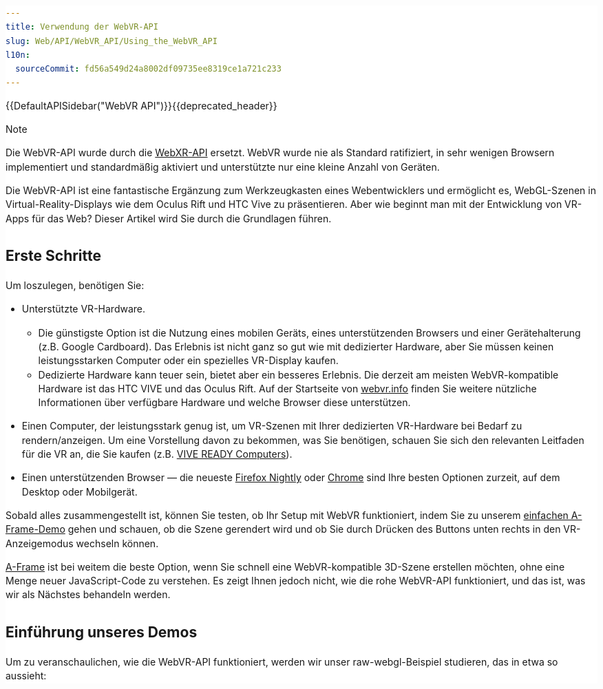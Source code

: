 ```yaml
---
title: Verwendung der WebVR-API
slug: Web/API/WebVR_API/Using_the_WebVR_API
l10n:
  sourceCommit: fd56a549d24a8002df09735ee8319ce1a721c233
---
```


{{DefaultAPISidebar("WebVR API")}}{{deprecated_header}}

> [!NOTE]
> Die WebVR-API wurde durch die [WebXR-API](/de/docs/Web/API/WebXR_Device_API) ersetzt. WebVR wurde nie als Standard ratifiziert, in sehr wenigen Browsern implementiert und standardmäßig aktiviert und unterstützte nur eine kleine Anzahl von Geräten.

Die WebVR-API ist eine fantastische Ergänzung zum Werkzeugkasten eines Webentwicklers und ermöglicht es, WebGL-Szenen in Virtual-Reality-Displays wie dem Oculus Rift und HTC Vive zu präsentieren. Aber wie beginnt man mit der Entwicklung von VR-Apps für das Web? Dieser Artikel wird Sie durch die Grundlagen führen.

## Erste Schritte

Um loszulegen, benötigen Sie:

- Unterstützte VR-Hardware.
  - Die günstigste Option ist die Nutzung eines mobilen Geräts, eines unterstützenden Browsers und einer Gerätehalterung (z.B. Google Cardboard). Das Erlebnis ist nicht ganz so gut wie mit dedizierter Hardware, aber Sie müssen keinen leistungsstarken Computer oder ein spezielles VR-Display kaufen.
  - Dedizierte Hardware kann teuer sein, bietet aber ein besseres Erlebnis. Die derzeit am meisten WebVR-kompatible Hardware ist das HTC VIVE und das Oculus Rift. Auf der Startseite von [webvr.info](https://webvr.info/) finden Sie weitere nützliche Informationen über verfügbare Hardware und welche Browser diese unterstützen.

- Einen Computer, der leistungsstark genug ist, um VR-Szenen mit Ihrer dedizierten VR-Hardware bei Bedarf zu rendern/anzeigen. Um eine Vorstellung davon zu bekommen, was Sie benötigen, schauen Sie sich den relevanten Leitfaden für die VR an, die Sie kaufen (z.B. [VIVE READY Computers](https://www.vive.com/us/vive-ready/)).
- Einen unterstützenden Browser — die neueste [Firefox Nightly](https://www.mozilla.org/en-US/firefox/channel/desktop/) oder [Chrome](https://www.google.com/chrome/index.html) sind Ihre besten Optionen zurzeit, auf dem Desktop oder Mobilgerät.

Sobald alles zusammengestellt ist, können Sie testen, ob Ihr Setup mit WebVR funktioniert, indem Sie zu unserem [einfachen A-Frame-Demo](https://mdn.github.io/webvr-tests/webvr/aframe-demo/) gehen und schauen, ob die Szene gerendert wird und ob Sie durch Drücken des Buttons unten rechts in den VR-Anzeigemodus wechseln können.

[A-Frame](https://aframe.io/) ist bei weitem die beste Option, wenn Sie schnell eine WebVR-kompatible 3D-Szene erstellen möchten, ohne eine Menge neuer JavaScript-Code zu verstehen. Es zeigt Ihnen jedoch nicht, wie die rohe WebVR-API funktioniert, und das ist, was wir als Nächstes behandeln werden.

## Einführung unseres Demos

Um zu veranschaulichen, wie die WebVR-API funktioniert, werden wir unser raw-webgl-Beispiel studieren, das in etwa so aussieht:
